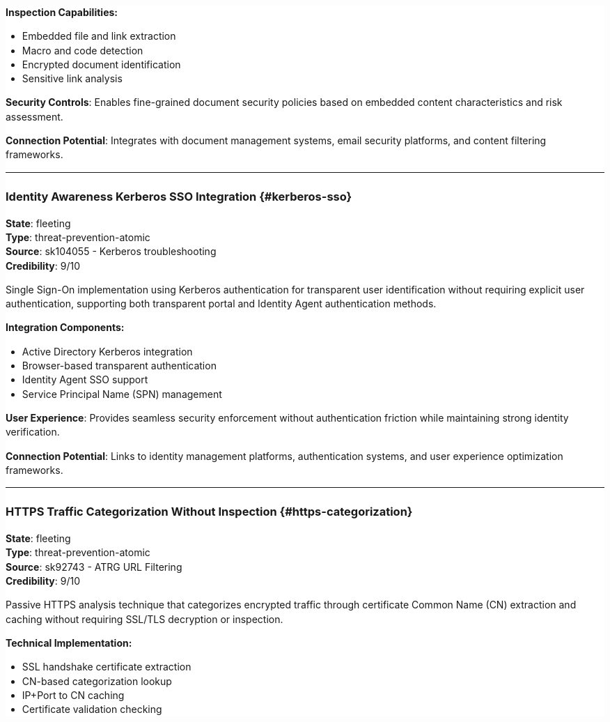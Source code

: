 **Inspection Capabilities:**
- Embedded file and link extraction
- Macro and code detection
- Encrypted document identification
- Sensitive link analysis

**Security Controls**: Enables fine-grained document security policies based on embedded content characteristics and risk assessment.

**Connection Potential**: Integrates with document management systems, email security platforms, and content filtering frameworks.

---

### Identity Awareness Kerberos SSO Integration {#kerberos-sso}

**State**: fleeting  
**Type**: threat-prevention-atomic  
**Source**: sk104055 - Kerberos troubleshooting  
**Credibility**: 9/10

Single Sign-On implementation using Kerberos authentication for transparent user identification without requiring explicit user authentication, supporting both transparent portal and Identity Agent authentication methods.

**Integration Components:**
- Active Directory Kerberos integration
- Browser-based transparent authentication
- Identity Agent SSO support
- Service Principal Name (SPN) management

**User Experience**: Provides seamless security enforcement without authentication friction while maintaining strong identity verification.

**Connection Potential**: Links to identity management platforms, authentication systems, and user experience optimization frameworks.

---

### HTTPS Traffic Categorization Without Inspection {#https-categorization}

**State**: fleeting  
**Type**: threat-prevention-atomic  
**Source**: sk92743 - ATRG URL Filtering  
**Credibility**: 9/10

Passive HTTPS analysis technique that categorizes encrypted traffic through certificate Common Name (CN) extraction and caching without requiring SSL/TLS decryption or inspection.

**Technical Implementation:**
- SSL handshake certificate extraction
- CN-based categorization lookup
- IP+Port to CN caching
- Certificate validation checking
